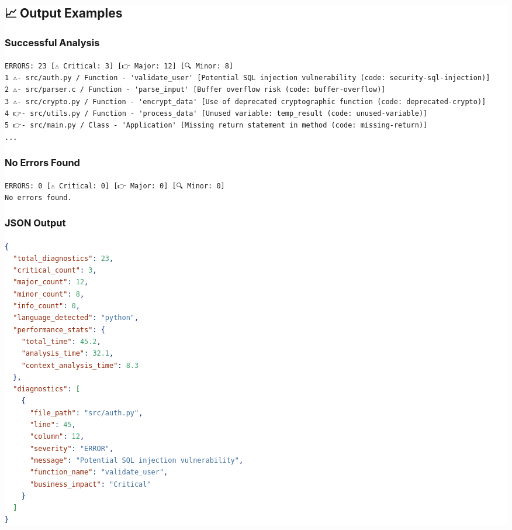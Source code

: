 ## 📈 Output Examples

### Successful Analysis
```
ERRORS: 23 [⚠️ Critical: 3] [👉 Major: 12] [🔍 Minor: 8]
1 ⚠️- src/auth.py / Function - 'validate_user' [Potential SQL injection vulnerability (code: security-sql-injection)]
2 ⚠️- src/parser.c / Function - 'parse_input' [Buffer overflow risk (code: buffer-overflow)]
3 ⚠️- src/crypto.py / Function - 'encrypt_data' [Use of deprecated cryptographic function (code: deprecated-crypto)]
4 👉- src/utils.py / Function - 'process_data' [Unused variable: temp_result (code: unused-variable)]
5 👉- src/main.py / Class - 'Application' [Missing return statement in method (code: missing-return)]
...
```

### No Errors Found
```
ERRORS: 0 [⚠️ Critical: 0] [👉 Major: 0] [🔍 Minor: 0]
No errors found.
```

### JSON Output
```json
{
  "total_diagnostics": 23,
  "critical_count": 3,
  "major_count": 12,
  "minor_count": 8,
  "info_count": 0,
  "language_detected": "python",
  "performance_stats": {
    "total_time": 45.2,
    "analysis_time": 32.1,
    "context_analysis_time": 8.3
  },
  "diagnostics": [
    {
      "file_path": "src/auth.py",
      "line": 45,
      "column": 12,
      "severity": "ERROR",
      "message": "Potential SQL injection vulnerability",
      "function_name": "validate_user",
      "business_impact": "Critical"
    }
  ]
}
```
